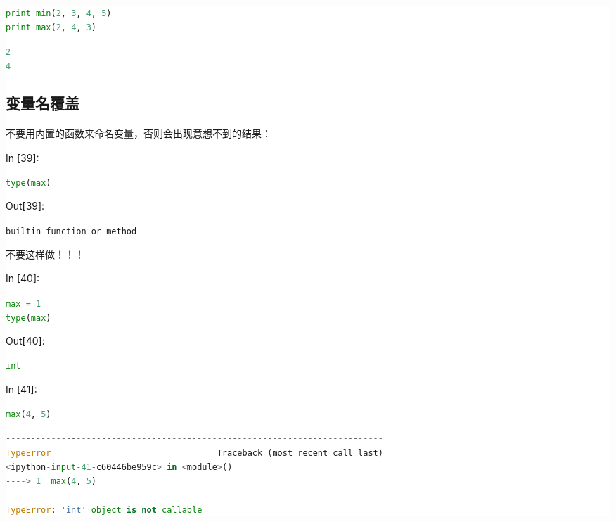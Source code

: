 ```py
print min(2, 3, 4, 5)
print max(2, 4, 3)

```

```py
2
4

```

## 变量名覆盖

不要用内置的函数来命名变量，否则会出现意想不到的结果：

In [39]:

```py
type(max)

```

Out[39]:

```py
builtin_function_or_method
```

不要这样做！！！

In [40]:

```py
max = 1
type(max)

```

Out[40]:

```py
int
```

In [41]:

```py
max(4, 5)

```

```py
---------------------------------------------------------------------------
TypeError                                 Traceback (most recent call last)
<ipython-input-41-c60446be959c> in <module>()
----> 1  max(4, 5)

TypeError: 'int' object is not callable
```
